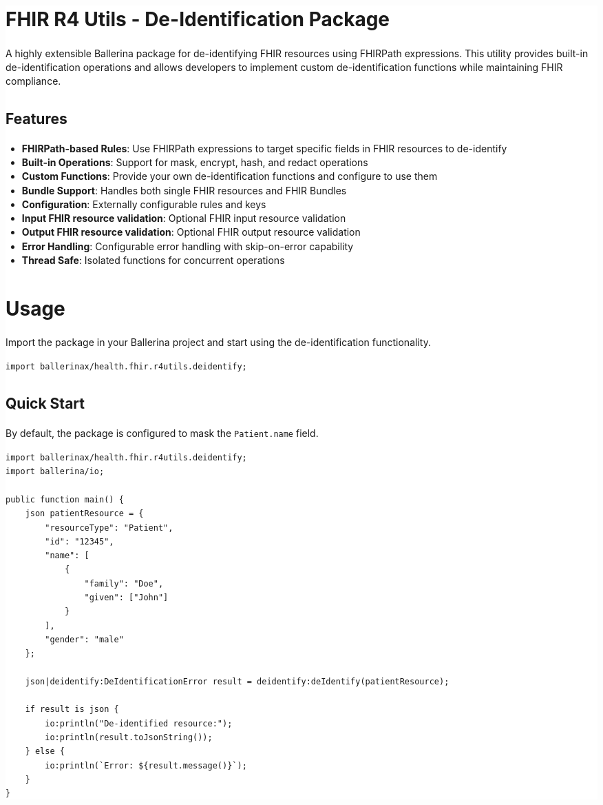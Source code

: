 # FHIR R4 Utils - De-Identification Package

A highly extensible Ballerina package for de-identifying FHIR resources using FHIRPath expressions. This utility provides built-in de-identification operations and allows developers to implement custom de-identification functions while maintaining FHIR compliance.

## Features

- **FHIRPath-based Rules**: Use FHIRPath expressions to target specific fields in FHIR resources to de-identify
- **Built-in Operations**: Support for mask, encrypt, hash, and redact operations
- **Custom Functions**: Provide your own de-identification functions and configure to use them
- **Bundle Support**: Handles both single FHIR resources and FHIR Bundles
- **Configuration**: Externally configurable rules and keys
- **Input FHIR resource validation**: Optional FHIR input resource validation
- **Output FHIR resource validation**: Optional FHIR output resource validation
- **Error Handling**: Configurable error handling with skip-on-error capability
- **Thread Safe**: Isolated functions for concurrent operations

# Usage

Import the package in your Ballerina project and start using the de-identification functionality.

```ballerina
import ballerinax/health.fhir.r4utils.deidentify;
```

## Quick Start
By default, the package is configured to mask the `Patient.name` field. 

```ballerina
import ballerinax/health.fhir.r4utils.deidentify;
import ballerina/io;

public function main() {
    json patientResource = {
        "resourceType": "Patient",
        "id": "12345",
        "name": [
            {
                "family": "Doe",
                "given": ["John"]
            }
        ],
        "gender": "male"
    };

    json|deidentify:DeIdentificationError result = deidentify:deIdentify(patientResource);

    if result is json {
        io:println("De-identified resource:");
        io:println(result.toJsonString());
    } else {
        io:println(`Error: ${result.message()}`);
    }
}
```

